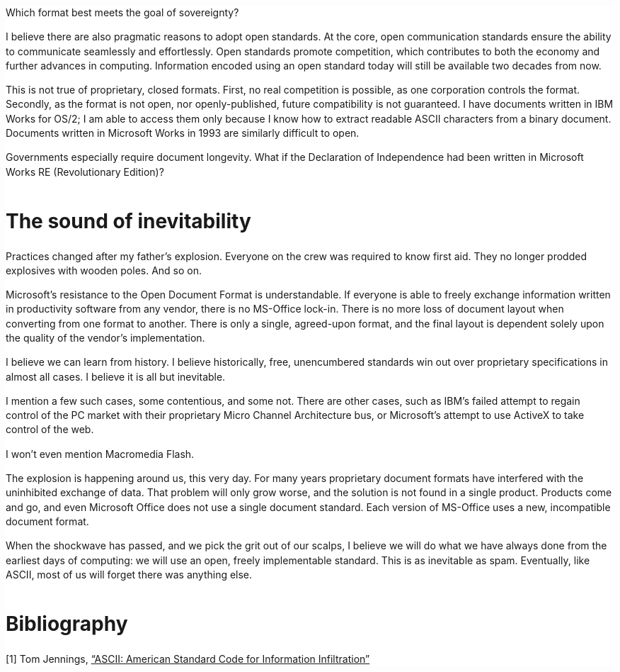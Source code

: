 Which format best meets the goal of sovereignty?

I believe there are also pragmatic reasons to adopt open standards. At the core, open communication standards ensure the ability to communicate seamlessly and effortlessly. Open standards promote competition, which contributes to both the economy and further advances in computing. Information encoded using an open standard today will still be available two decades from now.

This is not true of proprietary, closed formats. First, no real competition is possible, as one corporation controls the format. Secondly, as the format is not open, nor openly-published, future compatibility is not guaranteed. I have documents written in IBM Works for OS/2; I am able to access them only because I know how to extract readable ASCII characters from a binary document. Documents written in Microsoft Works in 1993 are similarly difficult to open.

Governments especially require document longevity. What if the Declaration of Independence had been written in Microsoft Works RE (Revolutionary Edition)?


# The sound of inevitability

Practices changed after my father’s explosion. Everyone on the crew was required to know first aid. They no longer prodded explosives with wooden poles. And so on.

Microsoft’s resistance to the Open Document Format is understandable. If everyone is able to freely exchange information written in productivity software from any vendor, there is no MS-Office lock-in. There is no more loss of document layout when converting from one format to another. There is only a single, agreed-upon format, and the final layout is dependent solely upon the quality of the vendor’s implementation.

I believe we can learn from history. I believe historically, free, unencumbered standards win out over proprietary specifications in almost all cases. I believe it is all but inevitable.

I mention a few such cases, some contentious, and some not. There are other cases, such as IBM’s failed attempt to regain control of the PC market with their proprietary Micro Channel Architecture bus, or Microsoft’s attempt to use ActiveX to take control of the web.

I won’t even mention Macromedia Flash.

The explosion is happening around us, this very day. For many years proprietary document formats have interfered with the uninhibited exchange of data. That problem will only grow worse, and the solution is not found in a single product. Products come and go, and even Microsoft Office does not use a single document standard. Each version of MS-Office uses a new, incompatible document format.

When the shockwave has passed, and we pick the grit out of our scalps, I believe we will do what we have always done from the earliest days of computing: we will use an open, freely implementable standard. This is as inevitable as spam. Eventually, like ASCII, most of us will forget there was anything else.


# Bibliography

 [1] Tom Jennings, [“ASCII: American Standard Code for Information Infiltration”](http://www.wps.com/projects/codes/)


